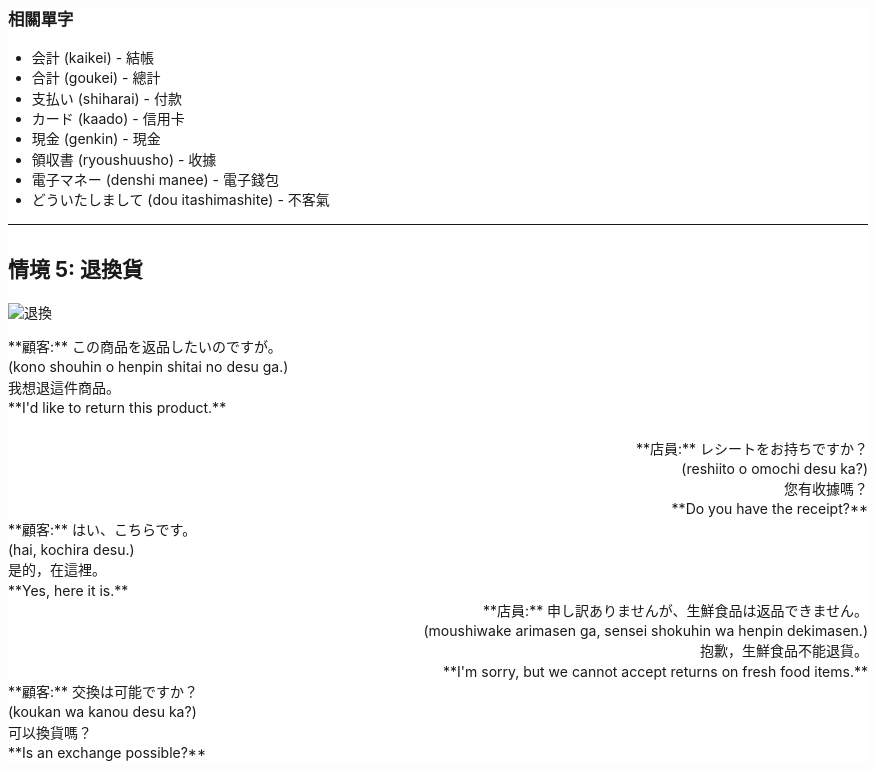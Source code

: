 ### 相關單字
- 会計 (kaikei) - 結帳
- 合計 (goukei) - 總計
- 支払い (shiharai) - 付款
- カード (kaado) - 信用卡
- 現金 (genkin) - 現金
- 領収書 (ryoushuusho) - 收據
- 電子マネー (denshi manee) - 電子錢包
- どういたしまして (dou itashimashite) - 不客氣

---

## 情境 5: 退換貨

![退換](https://images.pexels.com/photos/8927657/pexels-photo-8927657.jpeg?auto=compress&cs=tinysrgb&h=350)

<div style="text-align: left">  
**顧客:** この商品を返品したいのですが。  <br>
(kono shouhin o henpin shitai no desu ga.)  <br>
我想退這件商品。  <br>
**I'd like to return this product.**  <br>
</div>  

<br>  

<div style="text-align: right">  
**店員:** レシートをお持ちですか？  <br>
(reshiito o omochi desu ka?)  <br>
您有收據嗎？  <br>
**Do you have the receipt?**  <br>
</div>  

<div style="text-align: left">  
**顧客:** はい、こちらです。  <br>
(hai, kochira desu.)  <br>
是的，在這裡。  <br>
**Yes, here it is.**  <br>
</div>  

<div style="text-align: right">  
**店員:** 申し訳ありませんが、生鮮食品は返品できません。  <br>
(moushiwake arimasen ga, sensei shokuhin wa henpin dekimasen.)  <br>
抱歉，生鮮食品不能退貨。  <br>
**I'm sorry, but we cannot accept returns on fresh food items.**  <br>
</div>  

<div style="text-align: left">  
**顧客:** 交換は可能ですか？  <br>
(koukan wa kanou desu ka?)  <br>
可以換貨嗎？  <br>
**Is an exchange possible?**  <br>
</div>  
